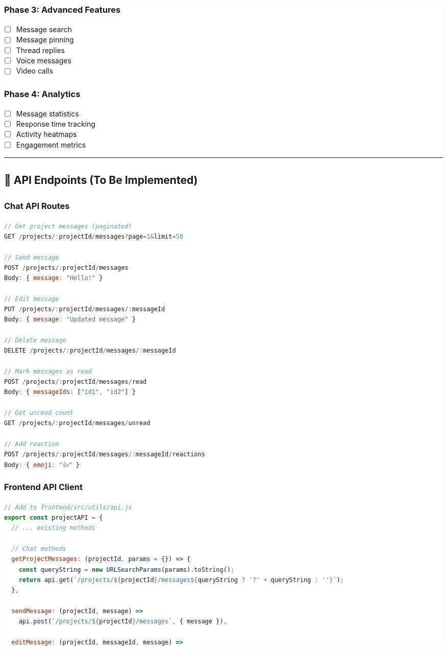 ### Phase 3: Advanced Features
- [ ] Message search
- [ ] Message pinning
- [ ] Thread replies
- [ ] Voice messages
- [ ] Video calls

### Phase 4: Analytics
- [ ] Message statistics
- [ ] Response time tracking
- [ ] Activity heatmaps
- [ ] Engagement metrics

---

## 📝 API Endpoints (To Be Implemented)

### Chat API Routes

```javascript
// Get project messages (paginated)
GET /projects/:projectId/messages?page=1&limit=50

// Send message
POST /projects/:projectId/messages
Body: { message: "Hello!" }

// Edit message
PUT /projects/:projectId/messages/:messageId
Body: { message: "Updated message" }

// Delete message
DELETE /projects/:projectId/messages/:messageId

// Mark messages as read
POST /projects/:projectId/messages/read
Body: { messageIds: ["id1", "id2"] }

// Get unread count
GET /projects/:projectId/messages/unread

// Add reaction
POST /projects/:projectId/messages/:messageId/reactions
Body: { emoji: "👍" }
```

### Frontend API Client

```javascript
// Add to frontend/src/utils/api.js
export const projectAPI = {
  // ... existing methods
  
  // Chat methods
  getProjectMessages: (projectId, params = {}) => {
    const queryString = new URLSearchParams(params).toString();
    return api.get(`/projects/${projectId}/messages${queryString ? '?' + queryString : ''}`);
  },
  
  sendMessage: (projectId, message) => 
    api.post(`/projects/${projectId}/messages`, { message }),
  
  editMessage: (projectId, messageId, message) =>
```